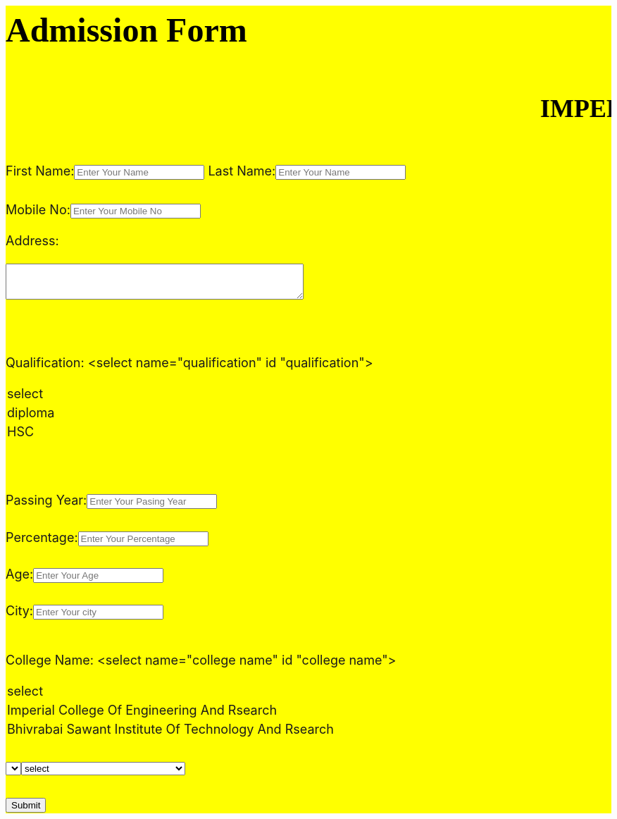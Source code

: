 <!doctype>
<html>
<head>
<title>Admission Form</title>
</head>
<body style="background-color:yellow;">

<font color="black" face="Arial white" size="5">
<h1>Admission Form</h1>
<h2><marquee> IMPERIAL COLLEGE OF ENGINEERING AND RESEARCH</marquee></h2></font>
<font size="4"</size>
First Name:<input type="text" placeholder="Enter Your Name" name="text">
Last Name:<input type="text" placeholder="Enter Your Name" name="text">
<br><br>
Mobile No:<input type="number" placeholder="Enter Your Mobile No" name="text">
<br>

<p>Address:
</p><textarea id="Address" name="Address" rows="3" cols="50">
</textarea>

<br><br>
 <label for="qualification">Qualification:
</label>
<select name="qualification" id "qualification">
<option value="select">select</option>
<option value="Diploma">diploma</option>
<option value="HSC">HSC</option>
</select>
<br><br>

Passing Year:<input type="number" placeholder="Enter Your Pasing Year" name="number">
<br><br>
Percentage:<input type="number" placeholder="Enter Your Percentage" name="number">
<br><br>
Age:<input type="number" placeholder="Enter Your Age" name="number">
<br><br>
City:<input type="text" placeholder="Enter Your city" name="text">
<br><br>


<label for="college name">College Name:</label>
<select name="college name" id "college name">
<option value="select">select</option>
<option value="Imperial College Of Engineering And Rsearch">Imperial College Of Engineering And Rsearch</option>
<option value="Bhivrabai Sawant Institute Of Technology And Rsearch">Bhivrabai Sawant Institute Of Technology And Rsearch</option>
<br>

<select>
<label for="Choose The Department">Choose The Department:
</label>
<select name="Choose The Department" id="Choose The Department">
<option value="select">select</option>
<option value="Electronics And Telecommunication">Electronics And Telecommunication</option>
<option value="Computer">Computer</option>
<option value="Mechanical">Mechanical</option>
<option value="Civil">Civil</option>
<br>
</select>
<br><br>
<input type="button" value="Submit" onclick="alert('Your Responce Has Been Submitted')"><br>
